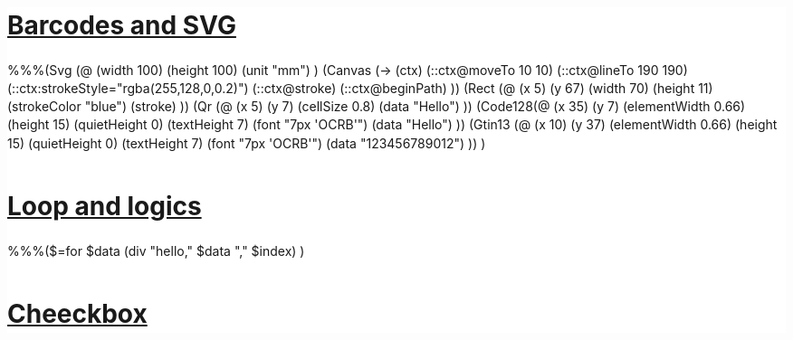 

# [Barcodes and SVG](https://github.com/shellyln/red-agate)

%%%(Svg (@ (width  100)
           (height 100)
           (unit "mm") )
    (Canvas (-> (ctx) (::ctx@moveTo  10  10)
                      (::ctx@lineTo 190 190)
                      (::ctx:strokeStyle="rgba(255,128,0,0.2)")
                      (::ctx@stroke)
                      (::ctx@beginPath) ))
    (Rect   (@  (x 5)
                (y 67)
                (width  70)
                (height 11)
                (strokeColor "blue")
                (stroke) ))
    (Qr     (@  (x 5)
                (y 7)
                (cellSize 0.8)
                (data "Hello") ))
    (Code128(@  (x 35)
                (y  7)
                (elementWidth 0.66)
                (height 15)
                (quietHeight 0)
                (textHeight 7)
                (font "7px 'OCRB'")
                (data "Hello") ))
    (Gtin13 (@  (x 10)
                (y 37)
                (elementWidth 0.66)
                (height 15)
                (quietHeight 0)
                (textHeight 7)
                (font "7px 'OCRB'")
                (data "123456789012") )) )



# [Loop and logics](https://github.com/shellyln/liyad)

%%%($=for $data
    (div "hello," $data "," $index)
)



# [Cheeckbox](https://github.com/mcecot/markdown-it-checkbox)
